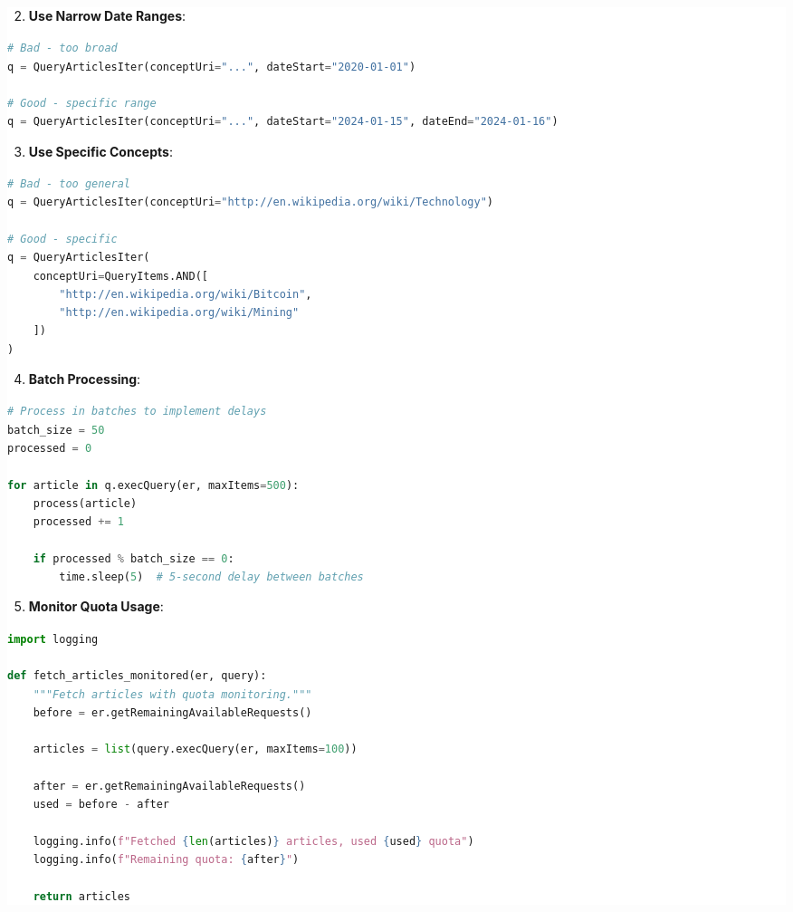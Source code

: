 2. **Use Narrow Date Ranges**:
```python
# Bad - too broad
q = QueryArticlesIter(conceptUri="...", dateStart="2020-01-01")

# Good - specific range
q = QueryArticlesIter(conceptUri="...", dateStart="2024-01-15", dateEnd="2024-01-16")
```

3. **Use Specific Concepts**:
```python
# Bad - too general
q = QueryArticlesIter(conceptUri="http://en.wikipedia.org/wiki/Technology")

# Good - specific
q = QueryArticlesIter(
    conceptUri=QueryItems.AND([
        "http://en.wikipedia.org/wiki/Bitcoin",
        "http://en.wikipedia.org/wiki/Mining"
    ])
)
```

4. **Batch Processing**:
```python
# Process in batches to implement delays
batch_size = 50
processed = 0

for article in q.execQuery(er, maxItems=500):
    process(article)
    processed += 1
    
    if processed % batch_size == 0:
        time.sleep(5)  # 5-second delay between batches
```

5. **Monitor Quota Usage**:
```python
import logging

def fetch_articles_monitored(er, query):
    """Fetch articles with quota monitoring."""
    before = er.getRemainingAvailableRequests()
    
    articles = list(query.execQuery(er, maxItems=100))
    
    after = er.getRemainingAvailableRequests()
    used = before - after
    
    logging.info(f"Fetched {len(articles)} articles, used {used} quota")
    logging.info(f"Remaining quota: {after}")
    
    return articles
```
